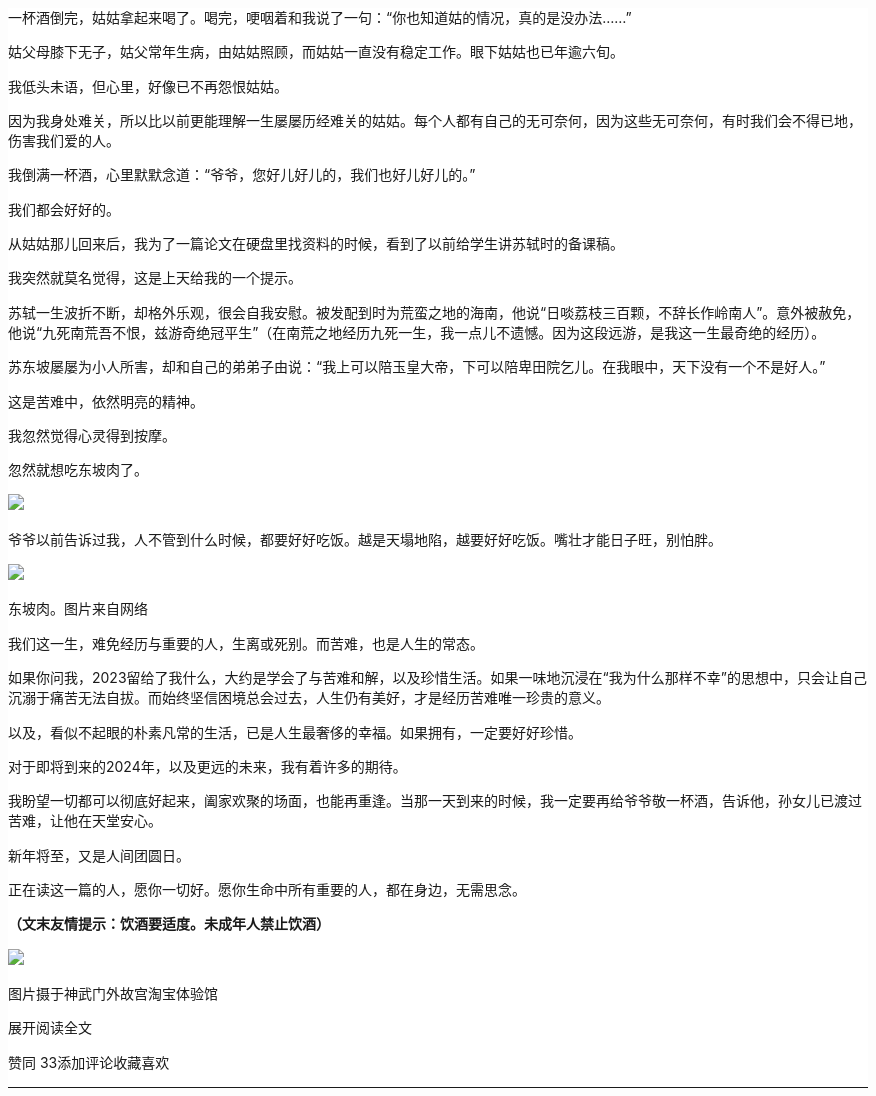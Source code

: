 一杯酒倒完，姑姑拿起来喝了。喝完，哽咽着和我说了一句：“你也知道姑的情况，真的是没办法……”

姑父母膝下无子，姑父常年生病，由姑姑照顾，而姑姑一直没有稳定工作。眼下姑姑也已年逾六旬。

我低头未语，但心里，好像已不再怨恨姑姑。

因为我身处难关，所以比以前更能理解一生屡屡历经难关的姑姑。每个人都有自己的无可奈何，因为这些无可奈何，有时我们会不得已地，伤害我们爱的人。

我倒满一杯酒，心里默默念道：“爷爷，您好儿好儿的，我们也好儿好儿的。”

我们都会好好的。

从姑姑那儿回来后，我为了一篇论文在硬盘里找资料的时候，看到了以前给学生讲苏轼时的备课稿。

我突然就莫名觉得，这是上天给我的一个提示。

苏轼一生波折不断，却格外乐观，很会自我安慰。被发配到时为荒蛮之地的海南，他说“日啖荔枝三百颗，不辞长作岭南人”。意外被赦免，他说“九死南荒吾不恨，兹游奇绝冠平生”（在南荒之地经历九死一生，我一点儿不遗憾。因为这段远游，是我这一生最奇绝的经历）。

苏东坡屡屡为小人所害，却和自己的弟弟子由说：“我上可以陪玉皇大帝，下可以陪卑田院乞儿。在我眼中，天下没有一个不是好人。” 

这是苦难中，依然明亮的精神。

我忽然觉得心灵得到按摩。

忽然就想吃东坡肉了。

![](https://proxy-prod.omnivore-image-cache.app/4032x0,sGbkC-DovYDp7lgvlMOnWbaUvCBup1HP5oQGJ4z55e4g/https://picx.zhimg.com/50/v2-b82da2c540667423a6346e5a19cc4ca7_720w.jpg?source=1def8aca)

爷爷以前告诉过我，人不管到什么时候，都要好好吃饭。越是天塌地陷，越要好好吃饭。嘴壮才能日子旺，别怕胖。

![](https://proxy-prod.omnivore-image-cache.app/1080x0,s86MI_wsLw9hM0he1uU3eVZcf6b5m6NS7hw0mQ34MGsE/https://pic1.zhimg.com/50/v2-649e2e86d94f954d96d9a13ae772fe85_720w.jpg?source=1def8aca)

东坡肉。图片来自网络

我们这一生，难免经历与重要的人，生离或死别。而苦难，也是人生的常态。

如果你问我，2023留给了我什么，大约是学会了与苦难和解，以及珍惜生活。如果一味地沉浸在“我为什么那样不幸”的思想中，只会让自己沉溺于痛苦无法自拔。而始终坚信困境总会过去，人生仍有美好，才是经历苦难唯一珍贵的意义。

以及，看似不起眼的朴素凡常的生活，已是人生最奢侈的幸福。如果拥有，一定要好好珍惜。

对于即将到来的2024年，以及更远的未来，我有着许多的期待。

我盼望一切都可以彻底好起来，阖家欢聚的场面，也能再重逢。当那一天到来的时候，我一定要再给爷爷敬一杯酒，告诉他，孙女儿已渡过苦难，让他在天堂安心。

新年将至，又是人间团圆日。

正在读这一篇的人，愿你一切好。愿你生命中所有重要的人，都在身边，无需思念。

**（文末友情提示：饮酒要适度。未成年人禁止饮酒）**

![](https://proxy-prod.omnivore-image-cache.app/1079x0,sDR8AGylUMjat5V54EujSCEBbbk8DvHWpye5Gu_9_Kmw/https://pic1.zhimg.com/50/v2-e014136e760c040930bf3dcf7964cb3a_720w.jpg?source=1def8aca)

图片摄于神武门外故宫淘宝体验馆

展开阅读全文​

​赞同 33​​添加评论​收藏​喜欢

---


